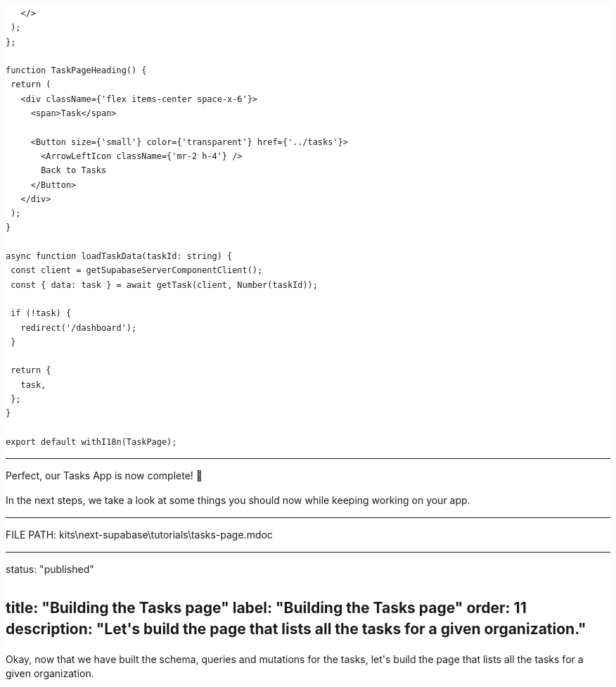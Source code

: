  ```tsx {% title="app/dashboard/[organization]/tasks/[task]/page.tsx" %}
    </>
  );
};

function TaskPageHeading() {
  return (
    <div className={'flex items-center space-x-6'}>
      <span>Task</span>

      <Button size={'small'} color={'transparent'} href={'../tasks'}>
        <ArrowLeftIcon className={'mr-2 h-4'} />
        Back to Tasks
      </Button>
    </div>
  );
}

async function loadTaskData(taskId: string) {
  const client = getSupabaseServerComponentClient();
  const { data: task } = await getTask(client, Number(taskId));

  if (!task) {
    redirect('/dashboard');
  }

  return {
    task,
  };
}

export default withI18n(TaskPage);
```

---


Perfect, our Tasks App is now complete! 🎉

In the next steps, we take a look at some things you should now while keeping working on your app.

-----------------
FILE PATH: kits\next-supabase\tutorials\tasks-page.mdoc

---
status: "published"

title: "Building the Tasks page"
label: "Building the Tasks page"
order: 11
description: "Let's build the page that lists all the tasks for a given organization."
---


Okay, now that we have built the schema, queries and mutations for the tasks, let's build the page that lists all the tasks for a given organization.
